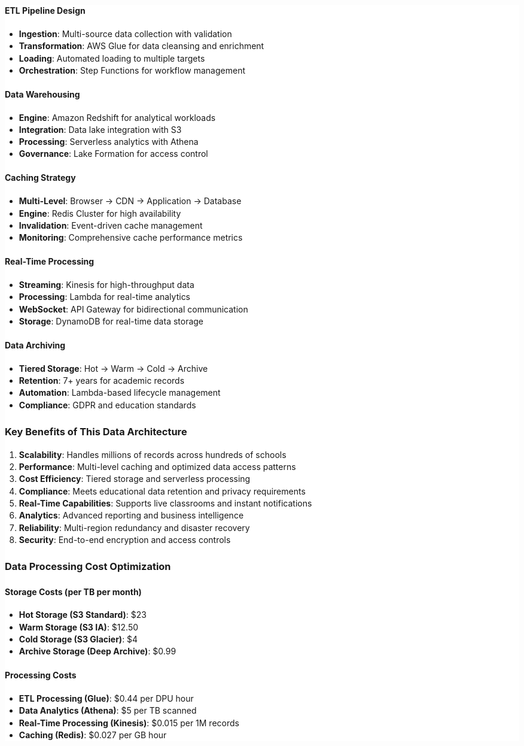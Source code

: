 #### **ETL Pipeline Design**
- **Ingestion**: Multi-source data collection with validation
- **Transformation**: AWS Glue for data cleansing and enrichment
- **Loading**: Automated loading to multiple targets
- **Orchestration**: Step Functions for workflow management

#### **Data Warehousing**
- **Engine**: Amazon Redshift for analytical workloads
- **Integration**: Data lake integration with S3
- **Processing**: Serverless analytics with Athena
- **Governance**: Lake Formation for access control

#### **Caching Strategy**
- **Multi-Level**: Browser → CDN → Application → Database
- **Engine**: Redis Cluster for high availability
- **Invalidation**: Event-driven cache management
- **Monitoring**: Comprehensive cache performance metrics

#### **Real-Time Processing**
- **Streaming**: Kinesis for high-throughput data
- **Processing**: Lambda for real-time analytics
- **WebSocket**: API Gateway for bidirectional communication
- **Storage**: DynamoDB for real-time data storage

#### **Data Archiving**
- **Tiered Storage**: Hot → Warm → Cold → Archive
- **Retention**: 7+ years for academic records
- **Automation**: Lambda-based lifecycle management
- **Compliance**: GDPR and education standards

### **Key Benefits of This Data Architecture**

1. **Scalability**: Handles millions of records across hundreds of schools
2. **Performance**: Multi-level caching and optimized data access patterns
3. **Cost Efficiency**: Tiered storage and serverless processing
4. **Compliance**: Meets educational data retention and privacy requirements
5. **Real-Time Capabilities**: Supports live classrooms and instant notifications
6. **Analytics**: Advanced reporting and business intelligence
7. **Reliability**: Multi-region redundancy and disaster recovery
8. **Security**: End-to-end encryption and access controls

### **Data Processing Cost Optimization**

#### **Storage Costs (per TB per month)**
- **Hot Storage (S3 Standard)**: $23
- **Warm Storage (S3 IA)**: $12.50
- **Cold Storage (S3 Glacier)**: $4
- **Archive Storage (Deep Archive)**: $0.99

#### **Processing Costs**
- **ETL Processing (Glue)**: $0.44 per DPU hour
- **Data Analytics (Athena)**: $5 per TB scanned
- **Real-Time Processing (Kinesis)**: $0.015 per 1M records
- **Caching (Redis)**: $0.027 per GB hour
